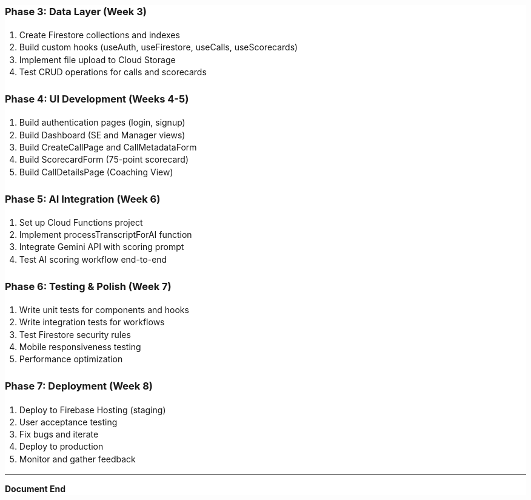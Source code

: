 ### Phase 3: Data Layer (Week 3)
1. Create Firestore collections and indexes
2. Build custom hooks (useAuth, useFirestore, useCalls, useScorecards)
3. Implement file upload to Cloud Storage
4. Test CRUD operations for calls and scorecards

### Phase 4: UI Development (Weeks 4-5)
1. Build authentication pages (login, signup)
2. Build Dashboard (SE and Manager views)
3. Build CreateCallPage and CallMetadataForm
4. Build ScorecardForm (75-point scorecard)
5. Build CallDetailsPage (Coaching View)

### Phase 5: AI Integration (Week 6)
1. Set up Cloud Functions project
2. Implement processTranscriptForAI function
3. Integrate Gemini API with scoring prompt
4. Test AI scoring workflow end-to-end

### Phase 6: Testing & Polish (Week 7)
1. Write unit tests for components and hooks
2. Write integration tests for workflows
3. Test Firestore security rules
4. Mobile responsiveness testing
5. Performance optimization

### Phase 7: Deployment (Week 8)
1. Deploy to Firebase Hosting (staging)
2. User acceptance testing
3. Fix bugs and iterate
4. Deploy to production
5. Monitor and gather feedback

---

**Document End**
